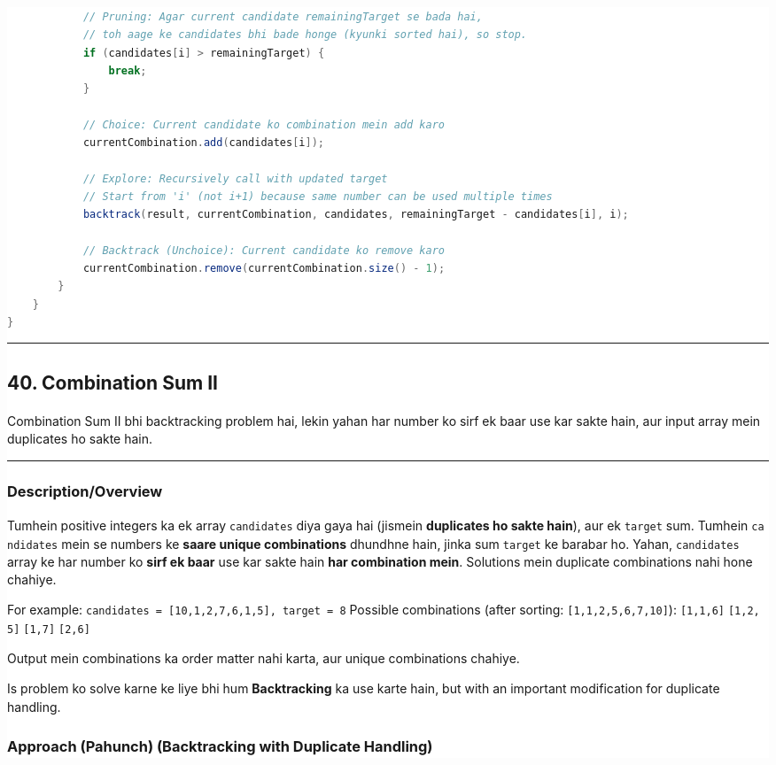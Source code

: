 ```java
            // Pruning: Agar current candidate remainingTarget se bada hai,
            // toh aage ke candidates bhi bade honge (kyunki sorted hai), so stop.
            if (candidates[i] > remainingTarget) {
                break;
            }

            // Choice: Current candidate ko combination mein add karo
            currentCombination.add(candidates[i]);

            // Explore: Recursively call with updated target
            // Start from 'i' (not i+1) because same number can be used multiple times
            backtrack(result, currentCombination, candidates, remainingTarget - candidates[i], i);

            // Backtrack (Unchoice): Current candidate ko remove karo
            currentCombination.remove(currentCombination.size() - 1);
        }
    }
}
```

-----

## 40\. Combination Sum II

Combination Sum II bhi backtracking problem hai, lekin yahan har number ko sirf ek baar use kar sakte hain, aur input array mein duplicates ho sakte hain.

-----

### Description/Overview

Tumhein positive integers ka ek array `candidates` diya gaya hai (jismein **duplicates ho sakte hain**), aur ek `target` sum. Tumhein `candidates` mein se numbers ke **saare unique combinations** dhundhne hain, jinka sum `target` ke barabar ho. Yahan, `candidates` array ke har number ko **sirf ek baar** use kar sakte hain **har combination mein**. Solutions mein duplicate combinations nahi hone chahiye.

For example: `candidates = [10,1,2,7,6,1,5], target = 8`
Possible combinations (after sorting: `[1,1,2,5,6,7,10]`):
`[1,1,6]`
`[1,2,5]`
`[1,7]`
`[2,6]`

Output mein combinations ka order matter nahi karta, aur unique combinations chahiye.

Is problem ko solve karne ke liye bhi hum **Backtracking** ka use karte hain, but with an important modification for duplicate handling.

### Approach (Pahunch) (Backtracking with Duplicate Handling)
